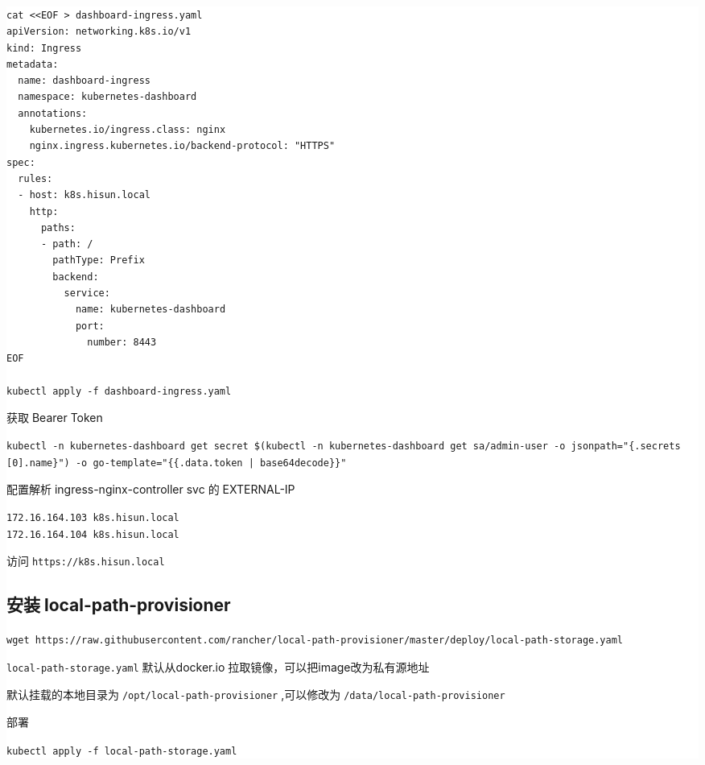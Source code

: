 ```
cat <<EOF > dashboard-ingress.yaml
apiVersion: networking.k8s.io/v1
kind: Ingress
metadata:
  name: dashboard-ingress
  namespace: kubernetes-dashboard
  annotations:
    kubernetes.io/ingress.class: nginx
    nginx.ingress.kubernetes.io/backend-protocol: "HTTPS"
spec:
  rules:
  - host: k8s.hisun.local
    http:
      paths:
      - path: /
        pathType: Prefix
        backend:
          service:
            name: kubernetes-dashboard
            port:
              number: 8443
EOF

kubectl apply -f dashboard-ingress.yaml
```

获取 Bearer Token

```
kubectl -n kubernetes-dashboard get secret $(kubectl -n kubernetes-dashboard get sa/admin-user -o jsonpath="{.secrets[0].name}") -o go-template="{{.data.token | base64decode}}"
```

配置解析 ingress-nginx-controller svc 的 EXTERNAL-IP

```
172.16.164.103 k8s.hisun.local
172.16.164.104 k8s.hisun.local
```

访问 `https://k8s.hisun.local`

## 安装 local-path-provisioner

```
wget https://raw.githubusercontent.com/rancher/local-path-provisioner/master/deploy/local-path-storage.yaml
```

`local-path-storage.yaml` 默认从docker.io 拉取镜像，可以把image改为私有源地址

默认挂载的本地目录为 `/opt/local-path-provisioner` ,可以修改为 `/data/local-path-provisioner`

部署

```
kubectl apply -f local-path-storage.yaml
```
